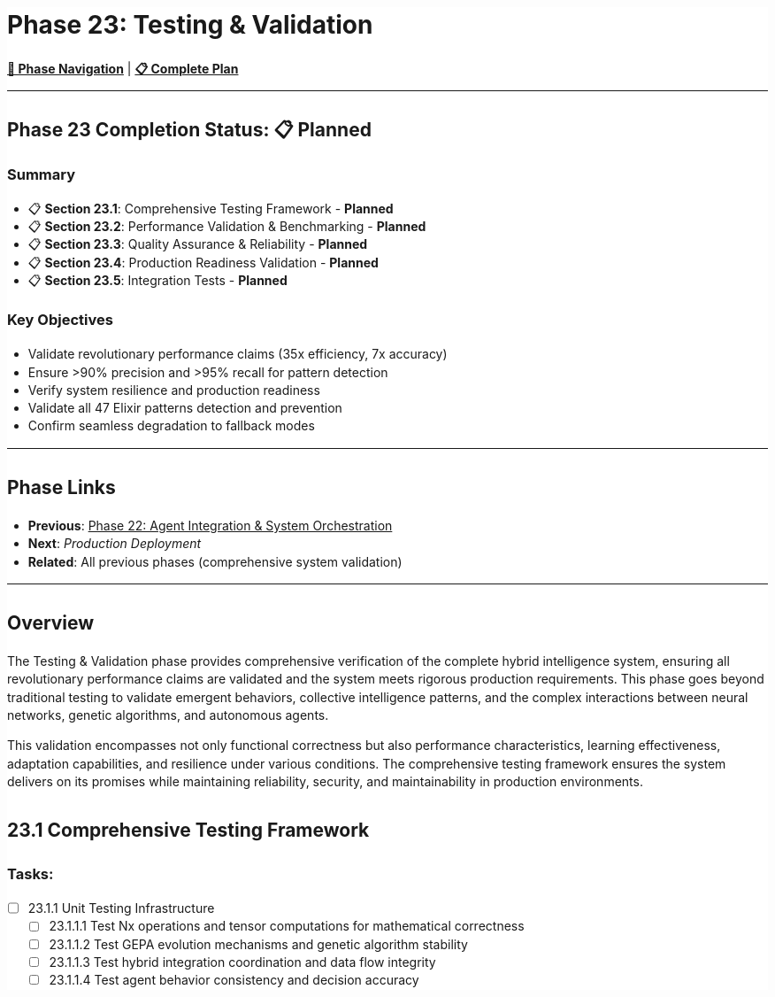 # Phase 23: Testing & Validation

**[🧭 Phase Navigation](phase-navigation.md)** | **[📋 Complete Plan](implementation_plan_complete.md)**

---

## Phase 23 Completion Status: 📋 Planned

### Summary
- 📋 **Section 23.1**: Comprehensive Testing Framework - **Planned**
- 📋 **Section 23.2**: Performance Validation & Benchmarking - **Planned**  
- 📋 **Section 23.3**: Quality Assurance & Reliability - **Planned**
- 📋 **Section 23.4**: Production Readiness Validation - **Planned**
- 📋 **Section 23.5**: Integration Tests - **Planned**

### Key Objectives
- Validate revolutionary performance claims (35x efficiency, 7x accuracy)
- Ensure >90% precision and >95% recall for pattern detection
- Verify system resilience and production readiness
- Validate all 47 Elixir patterns detection and prevention
- Confirm seamless degradation to fallback modes

---

## Phase Links
- **Previous**: [Phase 22: Agent Integration & System Orchestration](phase-22-agent-integration.md)
- **Next**: *Production Deployment*
- **Related**: All previous phases (comprehensive system validation)

---

## Overview

The Testing & Validation phase provides comprehensive verification of the complete hybrid intelligence system, ensuring all revolutionary performance claims are validated and the system meets rigorous production requirements. This phase goes beyond traditional testing to validate emergent behaviors, collective intelligence patterns, and the complex interactions between neural networks, genetic algorithms, and autonomous agents.

This validation encompasses not only functional correctness but also performance characteristics, learning effectiveness, adaptation capabilities, and resilience under various conditions. The comprehensive testing framework ensures the system delivers on its promises while maintaining reliability, security, and maintainability in production environments.

## 23.1 Comprehensive Testing Framework

### Tasks:
- [ ] 23.1.1 Unit Testing Infrastructure
  - [ ] 23.1.1.1 Test Nx operations and tensor computations for mathematical correctness
  - [ ] 23.1.1.2 Test GEPA evolution mechanisms and genetic algorithm stability
  - [ ] 23.1.1.3 Test hybrid integration coordination and data flow integrity
  - [ ] 23.1.1.4 Test agent behavior consistency and decision accuracy
